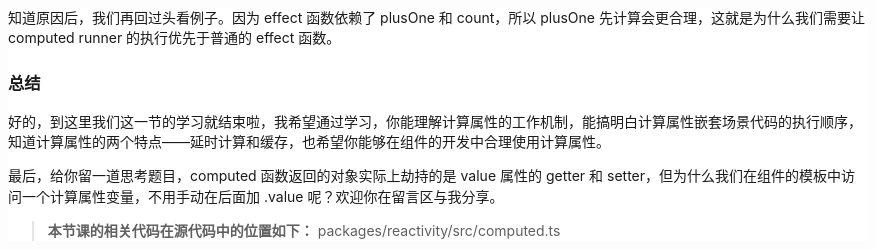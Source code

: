 知道原因后，我们再回过头看例子。因为 effect 函数依赖了 plusOne 和 count，所以 plusOne 先计算会更合理，这就是为什么我们需要让 computed runner 的执行优先于普通的 effect 函数。

### 总结

好的，到这里我们这一节的学习就结束啦，我希望通过学习，你能理解计算属性的工作机制，能搞明白计算属性嵌套场景代码的执行顺序，知道计算属性的两个特点——延时计算和缓存，也希望你能够在组件的开发中合理使用计算属性。

最后，给你留一道思考题目，computed 函数返回的对象实际上劫持的是 value 属性的 getter 和 setter，但为什么我们在组件的模板中访问一个计算属性变量，不用手动在后面加 .value 呢？欢迎你在留言区与我分享。

> **本节课的相关代码在源代码中的位置如下：**
> packages/reactivity/src/computed.ts